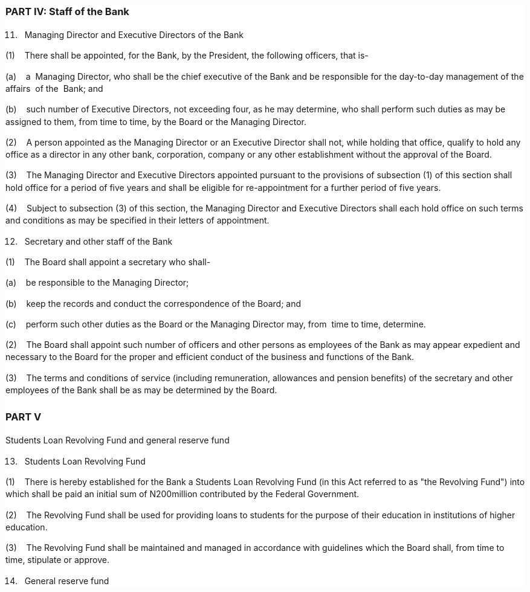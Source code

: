 ### PART IV: Staff of the Bank

11.   Managing Director and Executive Directors of the Bank

(1)    There shall be appointed, for the Bank, by the President, the following officers, that is-

(a)    a  Managing Director, who shall be the chief executive of the Bank and be responsible for the day-to-day management of the affairs  of the  Bank; and

(b)    such number of Executive Directors, not exceeding four, as he may determine, who shall perform such duties as may be assigned to them, from time to time, by the Board or the Managing Director.

(2)    A person appointed as the Managing Director or an Executive Director shall not, while holding that office, qualify to hold any office as a director in any other bank, corporation, company or any other establishment without the approval of the Board.

(3)    The Managing Director and Executive Directors appointed pursuant to the provisions of subsection (1) of this section shall hold office for a period of five years and shall be eligible for re-appointment for a further period of five years.

(4)    Subject to subsection (3) of this section, the Managing Director and Executive Directors shall each hold office on such terms and conditions as may be specified in their letters of appointment.

12.   Secretary and other staff of the Bank

(1)    The Board shall appoint a secretary who shall-

(a)    be responsible to the Managing Director;

(b)    keep the records and conduct the correspondence of the Board; and

(c)    perform such other duties as the Board or the Managing Director may, from  time to time, determine.

(2)    The Board shall appoint such number of officers and other persons as employees of the Bank as may appear expedient and necessary to the Board for the proper and efficient conduct of the business and functions of the Bank.

(3)    The terms and conditions of service (including remuneration, allowances and pension benefits) of the secretary and other employees of the Bank shall be as may be determined by the Board.

### PART V

Students Loan Revolving Fund and general reserve fund

13.   Students Loan Revolving Fund

(1)    There is hereby established for the Bank a Students Loan Revolving Fund (in this Act referred to as "the Revolving Fund") into which shall be paid an initial sum of N200million contributed by the Federal Government.

(2)    The Revolving Fund shall be used for providing loans to students for the purpose of their education in institutions of higher education.

(3)    The Revolving Fund shall be maintained and managed in accordance with guidelines which the Board shall, from time to time, stipulate or approve.

14.   General reserve fund
